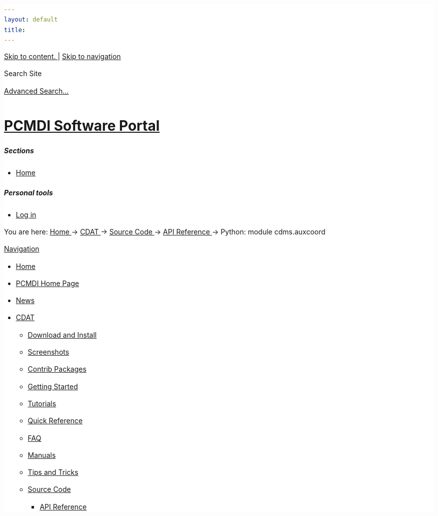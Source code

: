 ```yaml
---
layout: default
title:
---
```


 [ Skip to content. ](/cdat/source/api-reference/cdms.auxcoord.html) | [ Skip
to navigation ](/cdat/source/api-reference/cdms.auxcoord.html)

Search Site

[ Advanced Search&#8230; ](/search_form)

#  [ PCMDI Software Portal ](/)

#####  Sections

  * [ Home ](/)

#####  Personal tools

  * [ Log in ](/login_form)

You are here:  [ Home ](/) -> [ CDAT ](/cdat) -> [ Source Code ](/cdat/source)
-> [ API Reference ](/cdat/source/api-reference) -> Python: module
cdms.auxcoord

[ Navigation ](/sitemap)

    

  * [ Home ](/)

  * [ PCMDI Home Page ](/)

  * [ News ](/news)

  * [ CDAT ](/cdat)

    * [ Download and Install ](/cdat/download)

    * [ Screenshots ](/cdat/screenshots)

    * [ Contrib Packages ](/cdat/contrib)

    * [ Getting Started ](/cdat/getting_started)

    * [ Tutorials ](/cdat/tutorials)

    * [ Quick Reference ](/cdat/quick_reference)

    * [ FAQ ](/cdat/FAQ)

    * [ Manuals ](/cdat/manuals)

    * [ Tips and Tricks ](/cdat/tips_and_tricks)

    * [ Source Code ](/cdat/source)

      * [ API Reference ](/cdat/source/api-reference)
